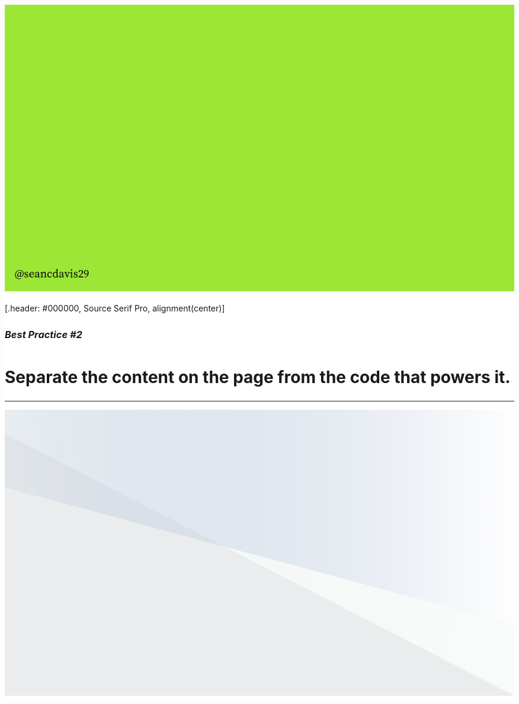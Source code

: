 ![original](../../themes/seancdavis/backgrounds/bg-lime-twitter.png)

[.header: #000000, Source Serif Pro, alignment(center)]

### _Best Practice #2_

# **Separate the content** on the page from the code that powers it.

---

![original](../../themes/seancdavis/backgrounds/bg-blank.png)
